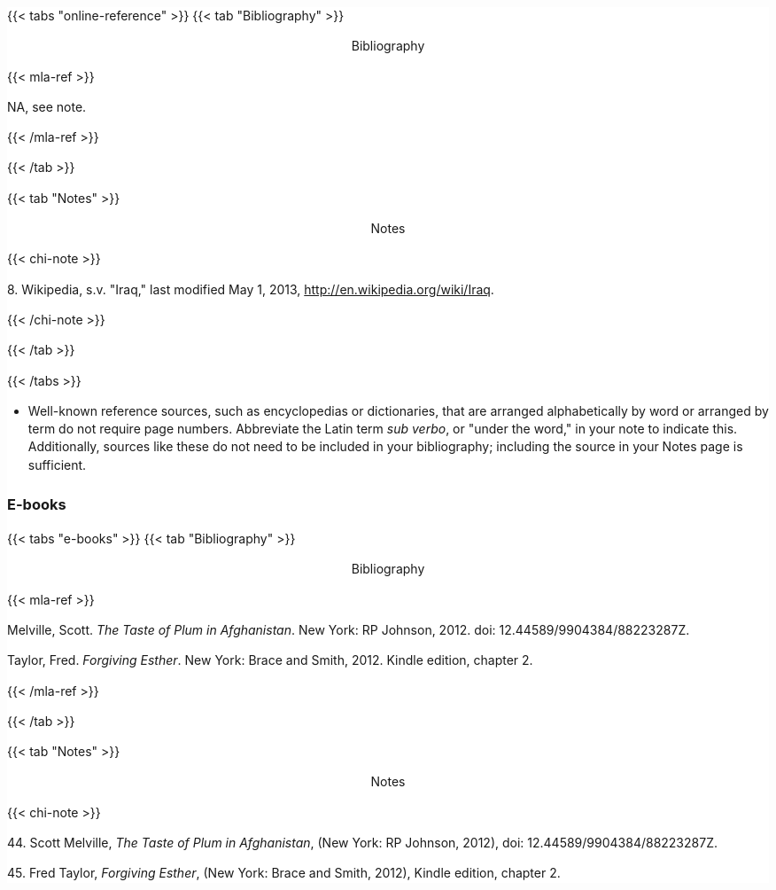 
{{< tabs "online-reference" >}}
{{< tab "Bibliography" >}} 

<div style="text-align:center">Bibliography</div>

{{< mla-ref >}}

NA, see note.

{{< /mla-ref >}}

{{< /tab >}}

{{< tab "Notes" >}} 

<div style="text-align:center">Notes</div>

{{< chi-note >}}

8\. Wikipedia, s.v. "Iraq," last modified May 1, 2013, http://en.wikipedia.org/wiki/Iraq.

{{< /chi-note >}}

{{< /tab >}}

{{< /tabs >}}


- Well-known reference sources, such as encyclopedias or dictionaries, that are arranged alphabetically by word or arranged by term do not require page numbers. Abbreviate the Latin term *sub verbo*, or "under the word," in your note to indicate this. Additionally, sources like these do not need to be included in your bibliography; including the source in your Notes page is sufficient. 

### E-books


{{< tabs "e-books" >}}
{{< tab "Bibliography" >}} 

<div style="text-align:center">Bibliography</div>

{{< mla-ref >}}

Melville, Scott. *The Taste of Plum in Afghanistan*. New York: RP Johnson, 2012. doi: 12.44589/9904384/88223287Z.

Taylor, Fred. *Forgiving Esther*. New York: Brace and Smith, 2012. Kindle edition, chapter 2.

{{< /mla-ref >}}

{{< /tab >}}

{{< tab "Notes" >}} 

<div style="text-align:center">Notes</div>

{{< chi-note >}}

44\. Scott Melville, *The Taste of Plum in Afghanistan*, (New York: RP Johnson, 2012), doi: 12.44589/9904384/88223287Z.

45\. Fred Taylor, *Forgiving Esther*, (New York: Brace and Smith, 2012), Kindle edition, chapter 2.
